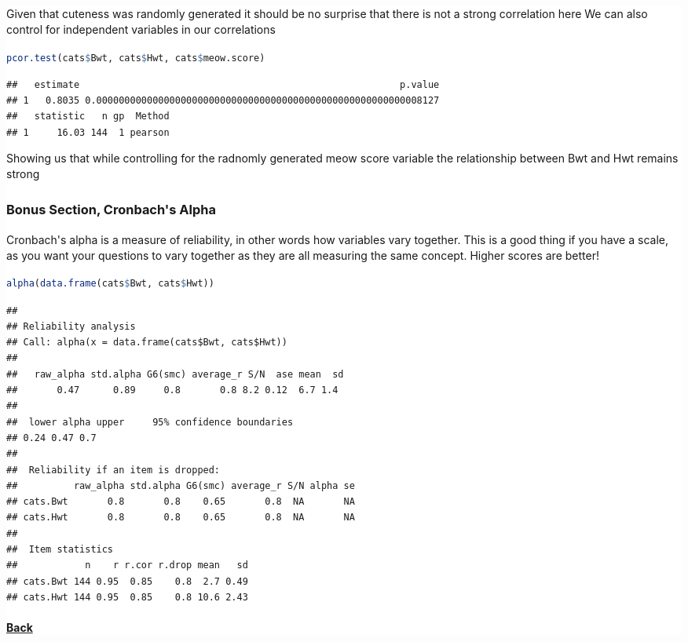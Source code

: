 Given that cuteness was randomly generated it should be no surprise that there is not a strong correlation here
We can also control for independent variables in our correlations


```r
pcor.test(cats$Bwt, cats$Hwt, cats$meow.score)
```

```
##   estimate                                                         p.value
## 1   0.8035 0.0000000000000000000000000000000000000000000000000000000008127
##   statistic   n gp  Method
## 1     16.03 144  1 pearson
```

Showing us that while controlling for the radnomly generated meow score variable the relationship between Bwt and Hwt remains strong
### Bonus Section, Cronbach's Alpha   
Cronbach's alpha is a measure of reliability, in other words how variables vary together. This is a good thing
if you have a scale, as you want your questions to vary together as they are all measuring the same concept. 
Higher scores are better!


```r
alpha(data.frame(cats$Bwt, cats$Hwt))
```

```
## 
## Reliability analysis   
## Call: alpha(x = data.frame(cats$Bwt, cats$Hwt))
## 
##   raw_alpha std.alpha G6(smc) average_r S/N  ase mean  sd
##       0.47      0.89     0.8       0.8 8.2 0.12  6.7 1.4
## 
##  lower alpha upper     95% confidence boundaries
## 0.24 0.47 0.7 
## 
##  Reliability if an item is dropped:
##          raw_alpha std.alpha G6(smc) average_r S/N alpha se
## cats.Bwt       0.8       0.8    0.65       0.8  NA       NA
## cats.Hwt       0.8       0.8    0.65       0.8  NA       NA
## 
##  Item statistics 
##            n    r r.cor r.drop mean   sd
## cats.Bwt 144 0.95  0.85    0.8  2.7 0.49
## cats.Hwt 144 0.95  0.85    0.8 10.6 2.43
```

#### [Back](http://joshaclark.com/?page_id=138)
